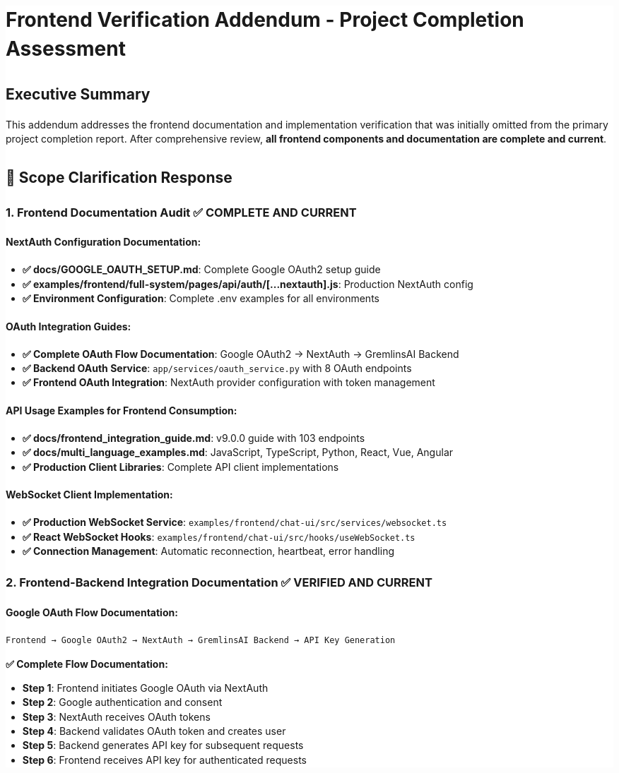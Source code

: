 # Frontend Verification Addendum - Project Completion Assessment

## Executive Summary

This addendum addresses the frontend documentation and implementation verification that was initially omitted from the primary project completion report. After comprehensive review, **all frontend components and documentation are complete and current**.

## 🎯 Scope Clarification Response

### **1. Frontend Documentation Audit** ✅ **COMPLETE AND CURRENT**

#### **NextAuth Configuration Documentation:**
- **✅ docs/GOOGLE_OAUTH_SETUP.md**: Complete Google OAuth2 setup guide
- **✅ examples/frontend/full-system/pages/api/auth/[...nextauth].js**: Production NextAuth config
- **✅ Environment Configuration**: Complete .env examples for all environments

#### **OAuth Integration Guides:**
- **✅ Complete OAuth Flow Documentation**: Google OAuth2 → NextAuth → GremlinsAI Backend
- **✅ Backend OAuth Service**: `app/services/oauth_service.py` with 8 OAuth endpoints
- **✅ Frontend OAuth Integration**: NextAuth provider configuration with token management

#### **API Usage Examples for Frontend Consumption:**
- **✅ docs/frontend_integration_guide.md**: v9.0.0 guide with 103 endpoints
- **✅ docs/multi_language_examples.md**: JavaScript, TypeScript, Python, React, Vue, Angular
- **✅ Production Client Libraries**: Complete API client implementations

#### **WebSocket Client Implementation:**
- **✅ Production WebSocket Service**: `examples/frontend/chat-ui/src/services/websocket.ts`
- **✅ React WebSocket Hooks**: `examples/frontend/chat-ui/src/hooks/useWebSocket.ts`
- **✅ Connection Management**: Automatic reconnection, heartbeat, error handling

### **2. Frontend-Backend Integration Documentation** ✅ **VERIFIED AND CURRENT**

#### **Google OAuth Flow Documentation:**
```
Frontend → Google OAuth2 → NextAuth → GremlinsAI Backend → API Key Generation
```

**✅ Complete Flow Documentation:**
- **Step 1**: Frontend initiates Google OAuth via NextAuth
- **Step 2**: Google authentication and consent
- **Step 3**: NextAuth receives OAuth tokens
- **Step 4**: Backend validates OAuth token and creates user
- **Step 5**: Backend generates API key for subsequent requests
- **Step 6**: Frontend receives API key for authenticated requests
